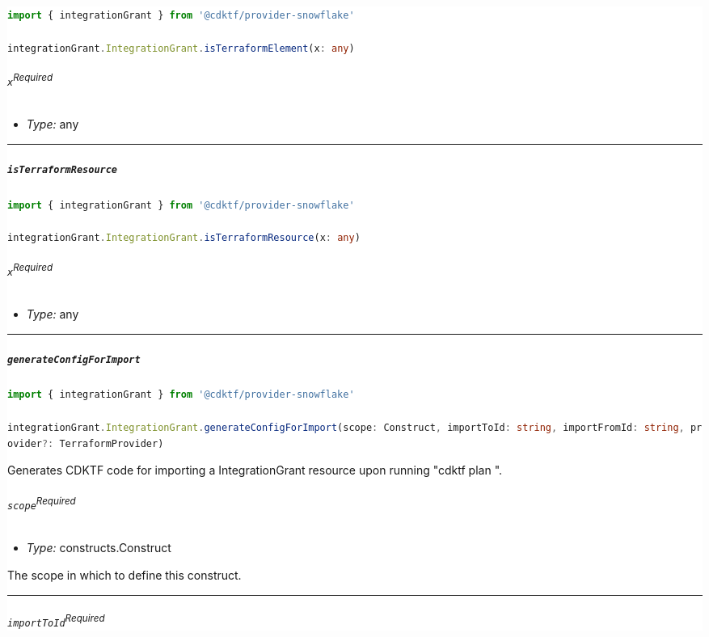 ```typescript
import { integrationGrant } from '@cdktf/provider-snowflake'

integrationGrant.IntegrationGrant.isTerraformElement(x: any)
```

###### `x`<sup>Required</sup> <a name="x" id="@cdktf/provider-snowflake.integrationGrant.IntegrationGrant.isTerraformElement.parameter.x"></a>

- *Type:* any

---

##### `isTerraformResource` <a name="isTerraformResource" id="@cdktf/provider-snowflake.integrationGrant.IntegrationGrant.isTerraformResource"></a>

```typescript
import { integrationGrant } from '@cdktf/provider-snowflake'

integrationGrant.IntegrationGrant.isTerraformResource(x: any)
```

###### `x`<sup>Required</sup> <a name="x" id="@cdktf/provider-snowflake.integrationGrant.IntegrationGrant.isTerraformResource.parameter.x"></a>

- *Type:* any

---

##### `generateConfigForImport` <a name="generateConfigForImport" id="@cdktf/provider-snowflake.integrationGrant.IntegrationGrant.generateConfigForImport"></a>

```typescript
import { integrationGrant } from '@cdktf/provider-snowflake'

integrationGrant.IntegrationGrant.generateConfigForImport(scope: Construct, importToId: string, importFromId: string, provider?: TerraformProvider)
```

Generates CDKTF code for importing a IntegrationGrant resource upon running "cdktf plan <stack-name>".

###### `scope`<sup>Required</sup> <a name="scope" id="@cdktf/provider-snowflake.integrationGrant.IntegrationGrant.generateConfigForImport.parameter.scope"></a>

- *Type:* constructs.Construct

The scope in which to define this construct.

---

###### `importToId`<sup>Required</sup> <a name="importToId" id="@cdktf/provider-snowflake.integrationGrant.IntegrationGrant.generateConfigForImport.parameter.importToId"></a>
